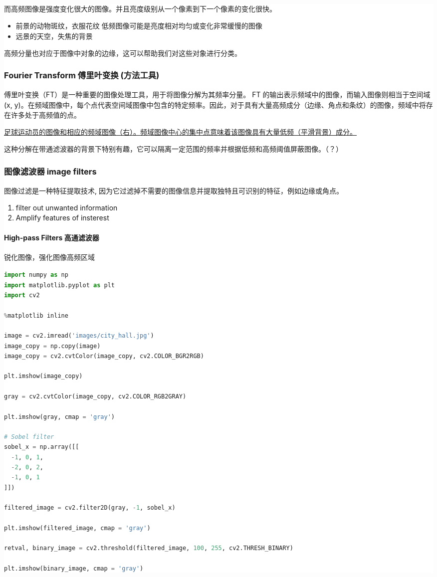 而高频图像是强度变化很大的图像。并且亮度级别从一个像素到下一个像素的变化很快。
- 前景的动物斑纹，衣服花纹
低频图像可能是亮度相对均匀或变化非常缓慢的图像
- 远景的天空，失焦的背景

高频分量也对应于图像中对象的边缘，这可以帮助我们对这些对象进行分类。




### Fourier Transform  傅里叶变换 (方法工具)

傅里叶变换（FT）是一种重要的图像处理工具，用于将图像分解为其频率分量。 FT 的输出表示频域中的图像，而输入图像则相当于空间域 (x, y)。在频域图像中，每个点代表空间域图像中包含的特定频率。因此，对于具有大量高频成分（边缘、角点和条纹）的图像，频域中将存在许多处于高频值的点。

[足球运动员的图像和相应的频域图像（右）。频域图像中心的集中点意味着该图像具有大量低频（平滑背景）成分。](./i/fourier-demo.png)

这种分解在带通滤波器的背景下特别有趣，它可以隔离一定范围的频率并根据低频和高频阈值屏蔽图像。（？）

### 图像滤波器 image filters

图像过滤是一种特征提取技术, 因为它过滤掉不需要的图像信息并提取独特且可识别的特征，例如边缘或角点。


1. filter out unwanted information
2. Amplify features of insterest


#### High-pass Filters 高通滤波器

锐化图像，强化图像高频区域



``` py
import numpy as np
import matplotlib.pyplot as plt
import cv2

%matplotlib inline

image = cv2.imread('images/city_hall.jpg')
image_copy = np.copy(image)
image_copy = cv2.cvtColor(image_copy, cv2.COLOR_BGR2RGB)

plt.imshow(image_copy)

gray = cv2.cvtColor(image_copy, cv2.COLOR_RGB2GRAY)

plt.imshow(gray, cmap = 'gray')

# Sobel filter
sobel_x = np.array([[
  -1, 0, 1,
  -2, 0, 2,
  -1, 0, 1
]])

filtered_image = cv2.filter2D(gray, -1, sobel_x)

plt.imshow(filtered_image, cmap = 'gray')

retval, binary_image = cv2.threshold(filtered_image, 100, 255, cv2.THRESH_BINARY)

plt.imshow(binary_image, cmap = 'gray')

```
